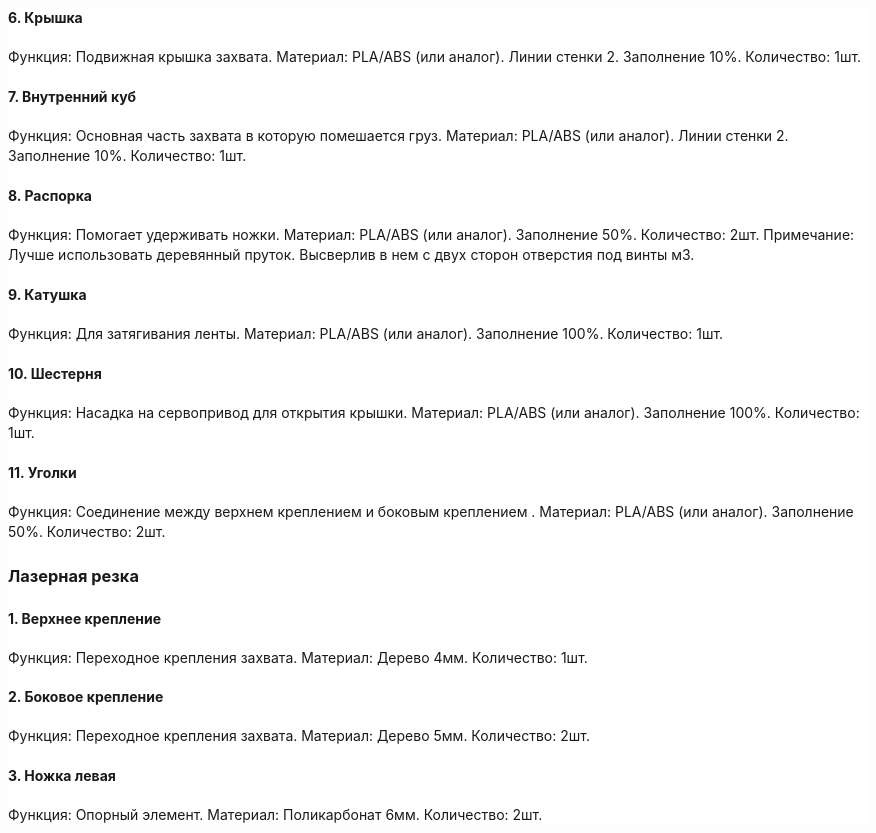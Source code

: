 #### 6. Крышка

Функция: Подвижная крышка захвата.
Материал:  PLA/ABS (или аналог). Линии стенки 2. Заполнение 10%.
Количество: 1шт.

#### 7. Внутренний куб

Функция: Основная часть захвата в которую помешается груз.
Материал: PLA/ABS (или аналог). Линии стенки 2. Заполнение 10%.
Количество: 1шт.

#### 8. Распорка

Функция: Помогает удерживать ножки.
Материал: PLA/ABS (или аналог). Заполнение 50%.
Количество: 2шт.
Примечание: Лучше использовать деревянный пруток. Высверлив в нем с двух сторон отверстия под винты м3.

#### 9. Катушка

Функция: Для затягивания ленты.
Материал: PLA/ABS (или аналог). Заполнение 100%.
Количество: 1шт.

#### 10. Шестерня

Функция: Насадка на сервопривод для открытия крышки.
Материал: PLA/ABS (или аналог). Заполнение 100%.
Количество: 1шт.

#### 11. Уголки

Функция: Соединение между верхнем креплением и боковым креплением .
Материал: PLA/ABS (или аналог). Заполнение 50%.
Количество: 2шт.

### Лазерная резка

#### 1. Верхнее крепление

Функция: Переходное крепления захвата.
Материал: Дерево 4мм.
Количество: 1шт.

#### 2. Боковое крепление

Функция: Переходное крепления захвата.
Материал: Дерево 5мм.
Количество: 2шт.

#### 3. Ножка левая

Функция: Опорный элемент.
Материал: Поликарбонат 6мм.
Количество: 2шт.
